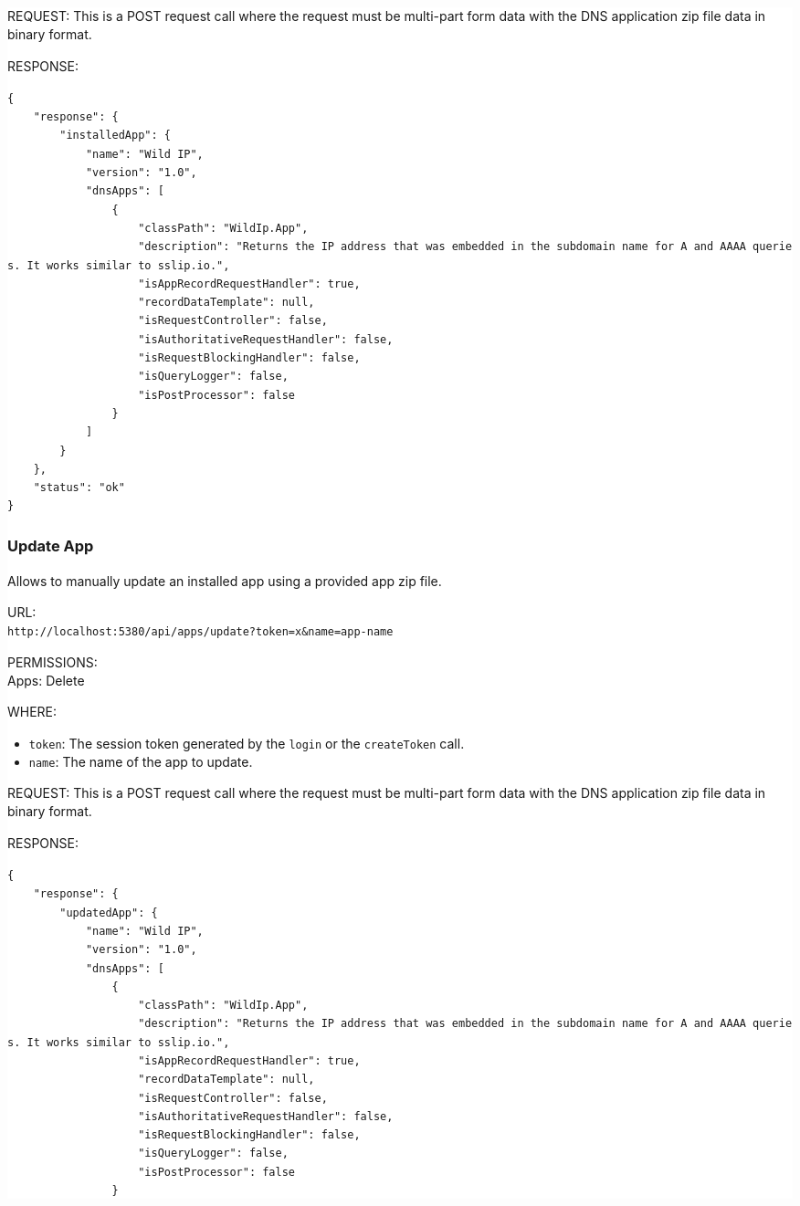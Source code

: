 REQUEST: This is a POST request call where the request must be multi-part form data with the DNS application zip file data in binary format.

RESPONSE:
```
{
	"response": {
		"installedApp": {
			"name": "Wild IP",
			"version": "1.0",
			"dnsApps": [
				{
					"classPath": "WildIp.App",
					"description": "Returns the IP address that was embedded in the subdomain name for A and AAAA queries. It works similar to sslip.io.",
					"isAppRecordRequestHandler": true,
					"recordDataTemplate": null,
					"isRequestController": false,
					"isAuthoritativeRequestHandler": false,
					"isRequestBlockingHandler": false,
					"isQueryLogger": false,
					"isPostProcessor": false
				}
			]
		}
	},
	"status": "ok"
}
```

### Update App

Allows to manually update an installed app using a provided app zip file.

URL:\
`http://localhost:5380/api/apps/update?token=x&name=app-name`

PERMISSIONS:\
Apps: Delete

WHERE:
- `token`: The session token generated by the `login` or the `createToken` call.
- `name`: The name of the app to update.

REQUEST: This is a POST request call where the request must be multi-part form data with the DNS application zip file data in binary format.

RESPONSE:
```
{
	"response": {
		"updatedApp": {
			"name": "Wild IP",
			"version": "1.0",
			"dnsApps": [
				{
					"classPath": "WildIp.App",
					"description": "Returns the IP address that was embedded in the subdomain name for A and AAAA queries. It works similar to sslip.io.",
					"isAppRecordRequestHandler": true,
					"recordDataTemplate": null,
					"isRequestController": false,
					"isAuthoritativeRequestHandler": false,
					"isRequestBlockingHandler": false,
					"isQueryLogger": false,
					"isPostProcessor": false
				}
```